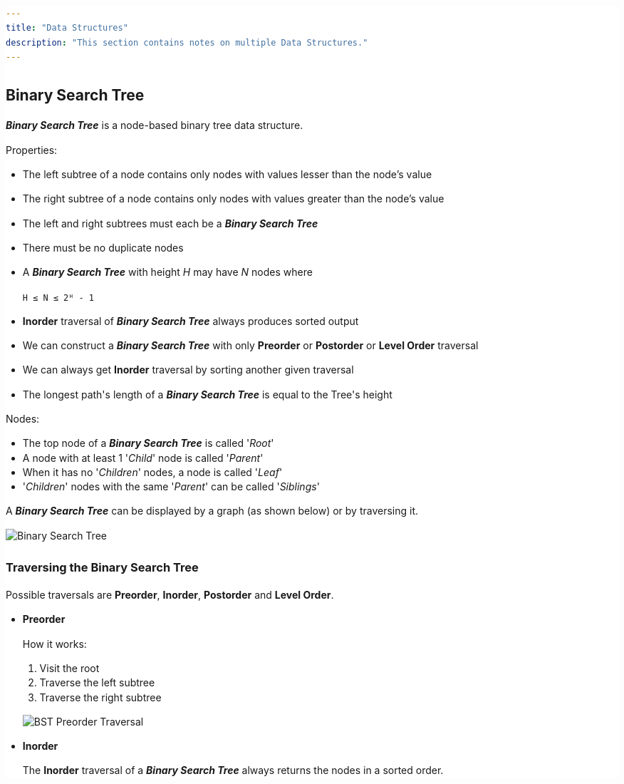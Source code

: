 ```yaml
---
title: "Data Structures"
description: "This section contains notes on multiple Data Structures."
---
```


## Binary Search Tree

***Binary Search Tree*** is a node-based binary tree data structure.

Properties:

- The left subtree of a node contains only nodes with values lesser than the node’s value
- The right subtree of a node contains only nodes with values greater than the node’s value
- The left and right subtrees must each be a ***Binary Search Tree***
- There must be no duplicate nodes
- A ***Binary Search Tree*** with height *H* may have *N* nodes where

  ```markdown
  H ≤ N ≤ 2ᴴ - 1
  ```

- **Inorder** traversal of ***Binary Search Tree*** always produces sorted output
- We can construct a ***Binary Search Tree*** with only **Preorder** or **Postorder** or **Level Order** traversal
- We can always get **Inorder** traversal by sorting another given traversal
- The longest path's length of a ***Binary Search Tree*** is equal to the Tree's height

Nodes:

- The top node of a ***Binary Search Tree*** is called '*Root*'
- A node with at least 1 '*Child*' node is called '*Parent*'
- When it has no '*Children*' nodes, a node is called '*Leaf*'
- '*Children*' nodes with the same '*Parent*' can be called '*Siblings*'

A ***Binary Search Tree*** can be displayed by a graph (as shown below) or by traversing it.

![Binary Search Tree](https://raw.githubusercontent.com/Stratis-Dermanoutsos/Full-Stack-Notes/main/Images/Binary-Search-Tree.png)

### Traversing the Binary Search Tree

Possible traversals are **Preorder**, **Inorder**, **Postorder** and **Level Order**.

- **Preorder**

  How it works:

  1. Visit the root
  2. Traverse the left subtree
  3. Traverse the right subtree

  ![BST Preorder Traversal](https://raw.githubusercontent.com/Stratis-Dermanoutsos/Full-Stack-Notes/main/Images/BST-Preorder-Traversal.png)
- **Inorder**

  The **Inorder** traversal of a ***Binary Search Tree*** always returns the nodes in a sorted order.
